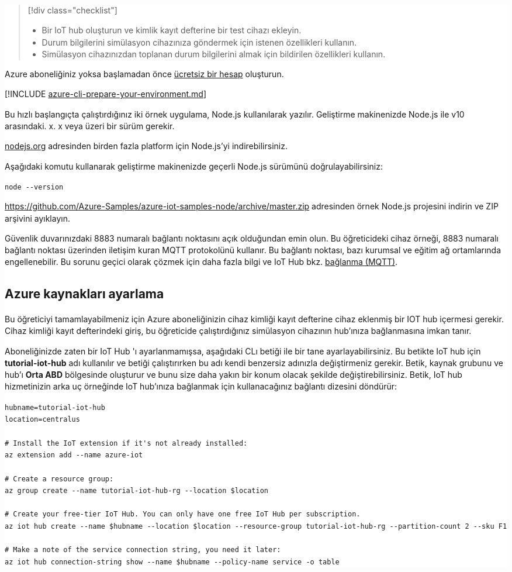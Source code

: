 > [!div class="checklist"]
> * Bir IoT hub oluşturun ve kimlik kayıt defterine bir test cihazı ekleyin.
> * Durum bilgilerini simülasyon cihazınıza göndermek için istenen özellikleri kullanın.
> * Simülasyon cihazınızdan toplanan durum bilgilerini almak için bildirilen özellikleri kullanın.

Azure aboneliğiniz yoksa başlamadan önce [ücretsiz bir hesap](https://azure.microsoft.com/free/?WT.mc_id=A261C142F) oluşturun.

[!INCLUDE [azure-cli-prepare-your-environment.md](../../includes/azure-cli-prepare-your-environment.md)]

Bu hızlı başlangıçta çalıştırdığınız iki örnek uygulama, Node.js kullanılarak yazılır. Geliştirme makinenizde Node.js ile v10 arasındaki. x. x veya üzeri bir sürüm gerekir.

[nodejs.org](https://nodejs.org) adresinden birden fazla platform için Node.js’yi indirebilirsiniz.

Aşağıdaki komutu kullanarak geliştirme makinenizde geçerli Node.js sürümünü doğrulayabilirsiniz:

```cmd/sh
node --version
```

https://github.com/Azure-Samples/azure-iot-samples-node/archive/master.zip adresinden örnek Node.js projesini indirin ve ZIP arşivini ayıklayın.

Güvenlik duvarınızdaki 8883 numaralı bağlantı noktasını açık olduğundan emin olun. Bu öğreticideki cihaz örneği, 8883 numaralı bağlantı noktası üzerinden iletişim kuran MQTT protokolünü kullanır. Bu bağlantı noktası, bazı kurumsal ve eğitim ağ ortamlarında engellenebilir. Bu sorunu geçici olarak çözmek için daha fazla bilgi ve IoT Hub bkz. [bağlanma (MQTT)](iot-hub-mqtt-support.md#connecting-to-iot-hub).

## <a name="set-up-azure-resources"></a>Azure kaynakları ayarlama

Bu öğreticiyi tamamlayabilmeniz için Azure aboneliğinizin cihaz kimliği kayıt defterine cihaz eklenmiş bir IOT hub içermesi gerekir. Cihaz kimliği kayıt defterindeki giriş, bu öğreticide çalıştırdığınız simülasyon cihazının hub’ınıza bağlanmasına imkan tanır.

Aboneliğinizde zaten bir IoT Hub 'ı ayarlanmamışsa, aşağıdaki CLı betiği ile bir tane ayarlayabilirsiniz. Bu betikte IoT hub için **tutorial-iot-hub** adı kullanılır ve betiği çalıştırırken bu adı kendi benzersiz adınızla değiştirmeniz gerekir. Betik, kaynak grubunu ve hub’ı **Orta ABD** bölgesinde oluşturur ve bunu size daha yakın bir konum olacak şekilde değiştirebilirsiniz. Betik, IoT hub hizmetinizin arka uç örneğinde IoT hub’ınıza bağlanmak için kullanacağınız bağlantı dizesini döndürür:

```azurecli-interactive
hubname=tutorial-iot-hub
location=centralus

# Install the IoT extension if it's not already installed:
az extension add --name azure-iot

# Create a resource group:
az group create --name tutorial-iot-hub-rg --location $location

# Create your free-tier IoT Hub. You can only have one free IoT Hub per subscription.
az iot hub create --name $hubname --location $location --resource-group tutorial-iot-hub-rg --partition-count 2 --sku F1

# Make a note of the service connection string, you need it later:
az iot hub connection-string show --name $hubname --policy-name service -o table

```
